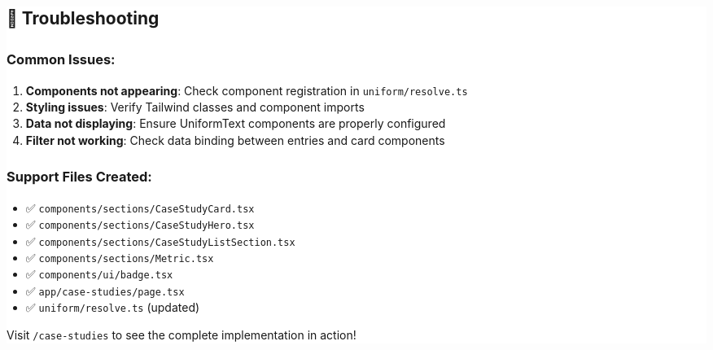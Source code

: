 ## 🔧 Troubleshooting

### Common Issues:

1. **Components not appearing**: Check component registration in `uniform/resolve.ts`
2. **Styling issues**: Verify Tailwind classes and component imports
3. **Data not displaying**: Ensure UniformText components are properly configured
4. **Filter not working**: Check data binding between entries and card components

### Support Files Created:
- ✅ `components/sections/CaseStudyCard.tsx`
- ✅ `components/sections/CaseStudyHero.tsx` 
- ✅ `components/sections/CaseStudyListSection.tsx`
- ✅ `components/sections/Metric.tsx`
- ✅ `components/ui/badge.tsx`
- ✅ `app/case-studies/page.tsx`
- ✅ `uniform/resolve.ts` (updated)

Visit `/case-studies` to see the complete implementation in action!